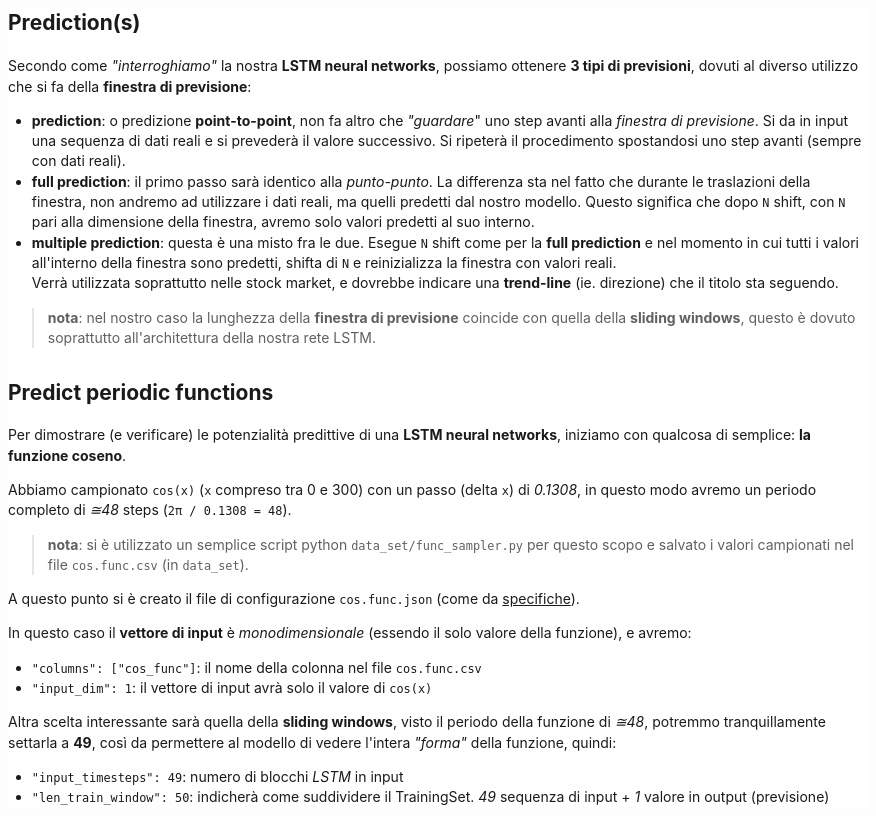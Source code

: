 ## Prediction(s)

Secondo come *"interroghiamo"* la nostra **LSTM neural networks**, possiamo ottenere **3 tipi di previsioni**, 
dovuti al diverso utilizzo che si fa della **finestra di previsione**:

* **prediction**: o predizione **point-to-point**, non fa altro che *"guardare*" uno step avanti alla *finestra di previsione*. 
Si da in input una sequenza di dati reali e si prevederà il valore successivo. Si ripeterà il procedimento spostandosi uno step
avanti (sempre con dati reali).
* **full prediction**: il primo passo sarà identico alla *punto-punto*. La differenza sta nel fatto che durante le traslazioni 
della finestra, non andremo ad utilizzare i dati reali, ma quelli predetti dal nostro modello. Questo significa che dopo `N` shift,
con `N` pari alla dimensione della finestra, avremo solo valori predetti al suo interno.
* **multiple prediction**: questa è una misto fra le due. Esegue `N` shift come per la **full prediction** e nel momento in cui
tutti i valori all'interno della finestra sono predetti, shifta di `N` e reinizializza la finestra con valori reali.  
Verrà utilizzata soprattutto nelle stock market, e dovrebbe indicare una **trend-line** (ie. direzione) che il titolo sta seguendo.

> **nota**: nel nostro caso la lunghezza della **finestra di previsione** coincide con quella della **sliding windows**, questo è
dovuto soprattutto all'architettura della nostra rete LSTM.  

## Predict periodic functions

Per dimostrare (e verificare) le potenzialità predittive di una **LSTM neural networks**, iniziamo con qualcosa di semplice: **la funzione coseno**.  

Abbiamo campionato `cos(x)` (`x` compreso tra 0 e 300) con un passo (delta `x`) di *0.1308*, in questo modo avremo un periodo completo di *≅48*  steps (`2π / 0.1308 = 48`).

> **nota**: si è utilizzato un semplice script python `data_set/func_sampler.py` per questo scopo e 
salvato i valori campionati nel file `cos.func.csv` (in `data_set`).

A questo punto si è creato il file di configurazione `cos.func.json` (come da [specifiche](http://localhost:6419/#config-file-json)).

In questo caso il **vettore di input** è *monodimensionale* (essendo il solo valore della funzione), e avremo:
* `"columns": ["cos_func"]`: il nome della colonna nel file `cos.func.csv` 
* `"input_dim": 1`: il vettore di input avrà solo il valore di `cos(x)`

Altra scelta interessante sarà quella della **sliding windows**, visto il periodo della funzione di *≅48*, potremmo
tranquillamente settarla a **49**, così da permettere al modello di vedere l'intera *"forma"* della funzione, quindi:
* `"input_timesteps": 49`: numero di blocchi *LSTM* in input
* `"len_train_window": 50`: indicherà come suddividere il TrainingSet. *49* sequenza di input + *1* valore in output (previsione)
